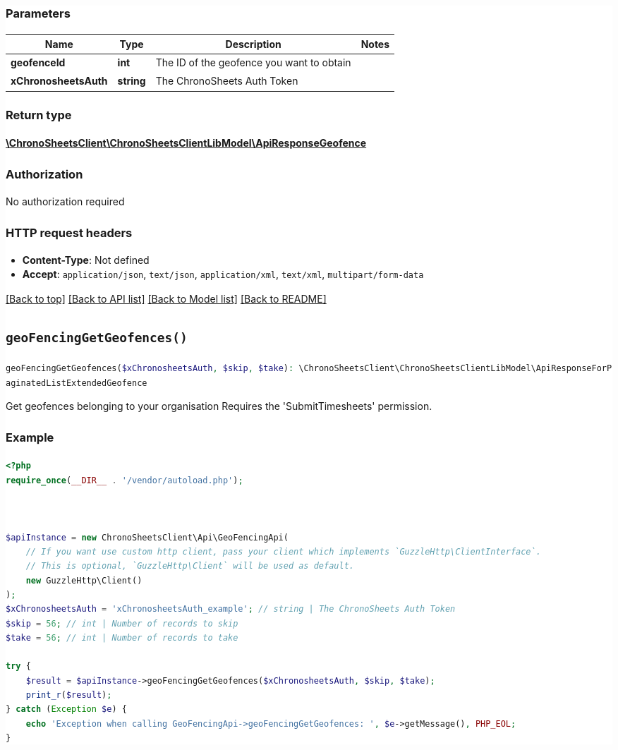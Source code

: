 ### Parameters

Name | Type | Description  | Notes
------------- | ------------- | ------------- | -------------
 **geofenceId** | **int**| The ID of the geofence you want to obtain |
 **xChronosheetsAuth** | **string**| The ChronoSheets Auth Token |

### Return type

[**\ChronoSheetsClient\ChronoSheetsClientLibModel\ApiResponseGeofence**](../Model/ApiResponseGeofence.md)

### Authorization

No authorization required

### HTTP request headers

- **Content-Type**: Not defined
- **Accept**: `application/json`, `text/json`, `application/xml`, `text/xml`, `multipart/form-data`

[[Back to top]](#) [[Back to API list]](../../README.md#endpoints)
[[Back to Model list]](../../README.md#models)
[[Back to README]](../../README.md)

## `geoFencingGetGeofences()`

```php
geoFencingGetGeofences($xChronosheetsAuth, $skip, $take): \ChronoSheetsClient\ChronoSheetsClientLibModel\ApiResponseForPaginatedListExtendedGeofence
```

Get geofences belonging to your organisation  Requires the 'SubmitTimesheets' permission.

### Example

```php
<?php
require_once(__DIR__ . '/vendor/autoload.php');



$apiInstance = new ChronoSheetsClient\Api\GeoFencingApi(
    // If you want use custom http client, pass your client which implements `GuzzleHttp\ClientInterface`.
    // This is optional, `GuzzleHttp\Client` will be used as default.
    new GuzzleHttp\Client()
);
$xChronosheetsAuth = 'xChronosheetsAuth_example'; // string | The ChronoSheets Auth Token
$skip = 56; // int | Number of records to skip
$take = 56; // int | Number of records to take

try {
    $result = $apiInstance->geoFencingGetGeofences($xChronosheetsAuth, $skip, $take);
    print_r($result);
} catch (Exception $e) {
    echo 'Exception when calling GeoFencingApi->geoFencingGetGeofences: ', $e->getMessage(), PHP_EOL;
}
```
